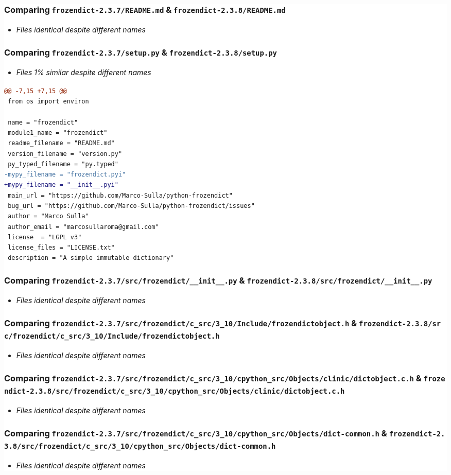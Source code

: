 ### Comparing `frozendict-2.3.7/README.md` & `frozendict-2.3.8/README.md`

 * *Files identical despite different names*

### Comparing `frozendict-2.3.7/setup.py` & `frozendict-2.3.8/setup.py`

 * *Files 1% similar despite different names*

```diff
@@ -7,15 +7,15 @@
 from os import environ
 
 name = "frozendict"
 module1_name = "frozendict"
 readme_filename = "README.md"
 version_filename = "version.py"
 py_typed_filename = "py.typed"
-mypy_filename = "frozendict.pyi"
+mypy_filename = "__init__.pyi"
 main_url = "https://github.com/Marco-Sulla/python-frozendict"
 bug_url = "https://github.com/Marco-Sulla/python-frozendict/issues"
 author = "Marco Sulla"
 author_email = "marcosullaroma@gmail.com"
 license  = "LGPL v3"
 license_files = "LICENSE.txt"
 description = "A simple immutable dictionary"
```

### Comparing `frozendict-2.3.7/src/frozendict/__init__.py` & `frozendict-2.3.8/src/frozendict/__init__.py`

 * *Files identical despite different names*

### Comparing `frozendict-2.3.7/src/frozendict/c_src/3_10/Include/frozendictobject.h` & `frozendict-2.3.8/src/frozendict/c_src/3_10/Include/frozendictobject.h`

 * *Files identical despite different names*

### Comparing `frozendict-2.3.7/src/frozendict/c_src/3_10/cpython_src/Objects/clinic/dictobject.c.h` & `frozendict-2.3.8/src/frozendict/c_src/3_10/cpython_src/Objects/clinic/dictobject.c.h`

 * *Files identical despite different names*

### Comparing `frozendict-2.3.7/src/frozendict/c_src/3_10/cpython_src/Objects/dict-common.h` & `frozendict-2.3.8/src/frozendict/c_src/3_10/cpython_src/Objects/dict-common.h`

 * *Files identical despite different names*
